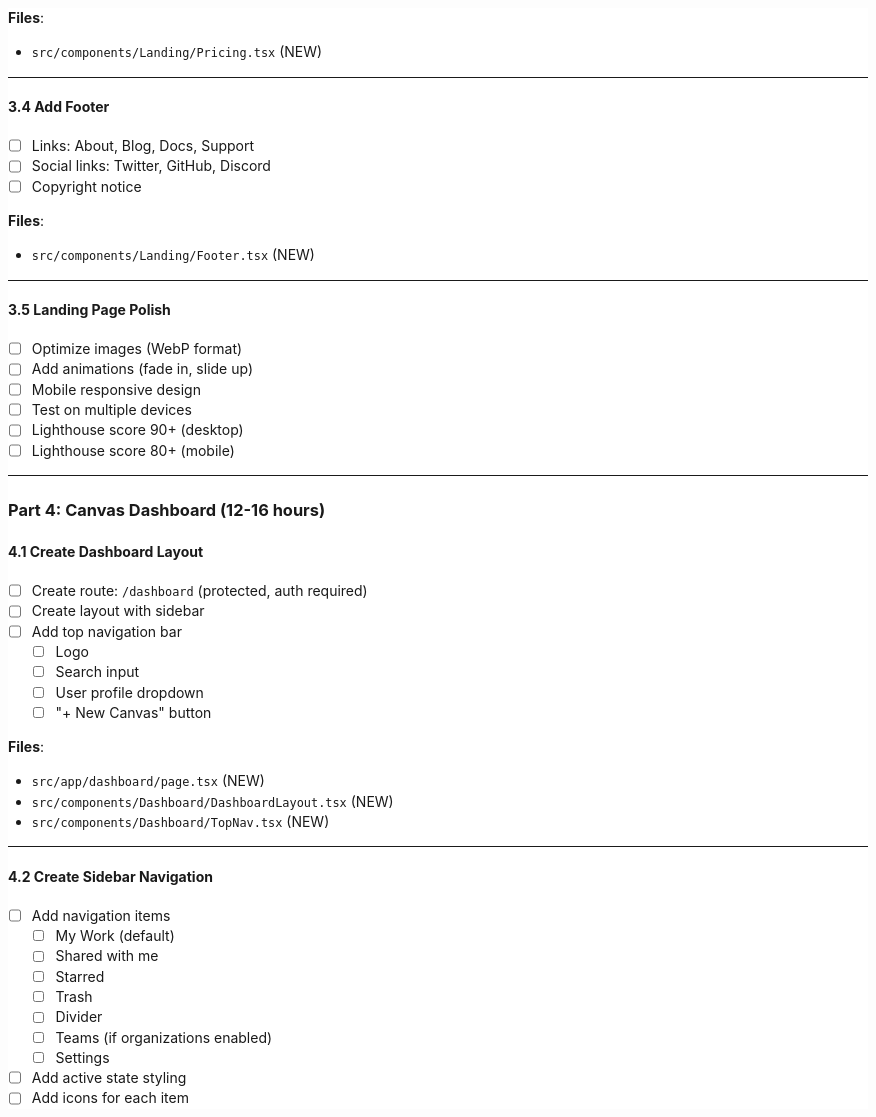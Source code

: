 **Files**:
- `src/components/Landing/Pricing.tsx` (NEW)

---

#### 3.4 Add Footer
- [ ] Links: About, Blog, Docs, Support
- [ ] Social links: Twitter, GitHub, Discord
- [ ] Copyright notice

**Files**:
- `src/components/Landing/Footer.tsx` (NEW)

---

#### 3.5 Landing Page Polish
- [ ] Optimize images (WebP format)
- [ ] Add animations (fade in, slide up)
- [ ] Mobile responsive design
- [ ] Test on multiple devices
- [ ] Lighthouse score 90+ (desktop)
- [ ] Lighthouse score 80+ (mobile)

---

### Part 4: Canvas Dashboard (12-16 hours)

#### 4.1 Create Dashboard Layout
- [ ] Create route: `/dashboard` (protected, auth required)
- [ ] Create layout with sidebar
- [ ] Add top navigation bar
  - [ ] Logo
  - [ ] Search input
  - [ ] User profile dropdown
  - [ ] "+ New Canvas" button

**Files**:
- `src/app/dashboard/page.tsx` (NEW)
- `src/components/Dashboard/DashboardLayout.tsx` (NEW)
- `src/components/Dashboard/TopNav.tsx` (NEW)

---

#### 4.2 Create Sidebar Navigation
- [ ] Add navigation items
  - [ ] My Work (default)
  - [ ] Shared with me
  - [ ] Starred
  - [ ] Trash
  - [ ] Divider
  - [ ] Teams (if organizations enabled)
  - [ ] Settings
- [ ] Add active state styling
- [ ] Add icons for each item
